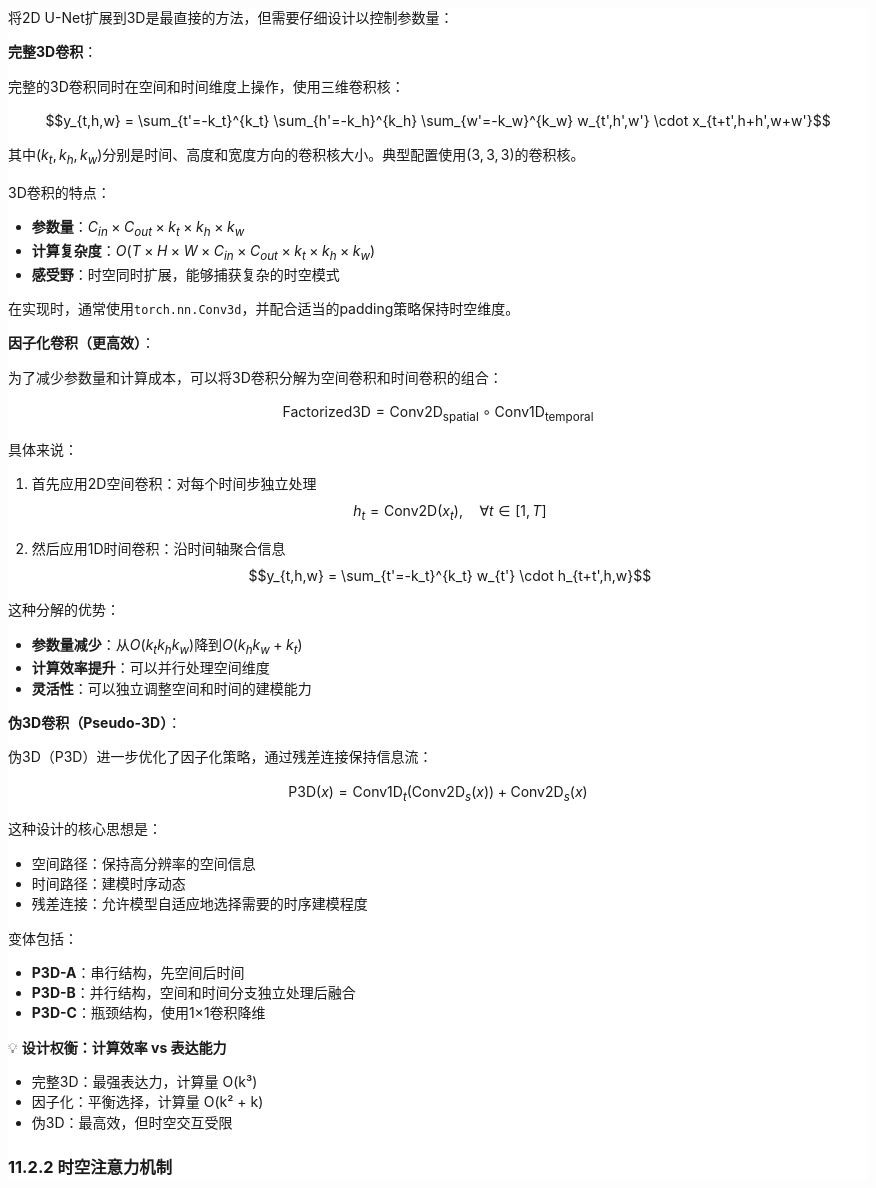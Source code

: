 将2D U-Net扩展到3D是最直接的方法，但需要仔细设计以控制参数量：

**完整3D卷积**：

完整的3D卷积同时在空间和时间维度上操作，使用三维卷积核：

$$y_{t,h,w} = \sum_{t'=-k_t}^{k_t} \sum_{h'=-k_h}^{k_h} \sum_{w'=-k_w}^{k_w} w_{t',h',w'} \cdot x_{t+t',h+h',w+w'}$$

其中$(k_t, k_h, k_w)$分别是时间、高度和宽度方向的卷积核大小。典型配置使用$(3, 3, 3)$的卷积核。

3D卷积的特点：
- **参数量**：$C_{in} \times C_{out} \times k_t \times k_h \times k_w$
- **计算复杂度**：$O(T \times H \times W \times C_{in} \times C_{out} \times k_t \times k_h \times k_w)$
- **感受野**：时空同时扩展，能够捕获复杂的时空模式

在实现时，通常使用`torch.nn.Conv3d`，并配合适当的padding策略保持时空维度。

**因子化卷积（更高效）**：

为了减少参数量和计算成本，可以将3D卷积分解为空间卷积和时间卷积的组合：

$$\text{Factorized3D} = \text{Conv2D}_{\text{spatial}} \circ \text{Conv1D}_{\text{temporal}}$$

具体来说：
1. 首先应用2D空间卷积：对每个时间步独立处理
   $$h_t = \text{Conv2D}(x_t), \quad \forall t \in [1, T]$$

2. 然后应用1D时间卷积：沿时间轴聚合信息
   $$y_{t,h,w} = \sum_{t'=-k_t}^{k_t} w_{t'} \cdot h_{t+t',h,w}$$

这种分解的优势：
- **参数量减少**：从$O(k_t k_h k_w)$降到$O(k_h k_w + k_t)$
- **计算效率提升**：可以并行处理空间维度
- **灵活性**：可以独立调整空间和时间的建模能力

**伪3D卷积（Pseudo-3D）**：

伪3D（P3D）进一步优化了因子化策略，通过残差连接保持信息流：

$$\text{P3D}(x) = \text{Conv1D}_t(\text{Conv2D}_s(x)) + \text{Conv2D}_s(x)$$

这种设计的核心思想是：
- 空间路径：保持高分辨率的空间信息
- 时间路径：建模时序动态
- 残差连接：允许模型自适应地选择需要的时序建模程度

变体包括：
- **P3D-A**：串行结构，先空间后时间
- **P3D-B**：并行结构，空间和时间分支独立处理后融合
- **P3D-C**：瓶颈结构，使用1×1卷积降维

💡 **设计权衡：计算效率 vs 表达能力**  

- 完整3D：最强表达力，计算量 O(k³)
- 因子化：平衡选择，计算量 O(k² + k)
- 伪3D：最高效，但时空交互受限

### 11.2.2 时空注意力机制

